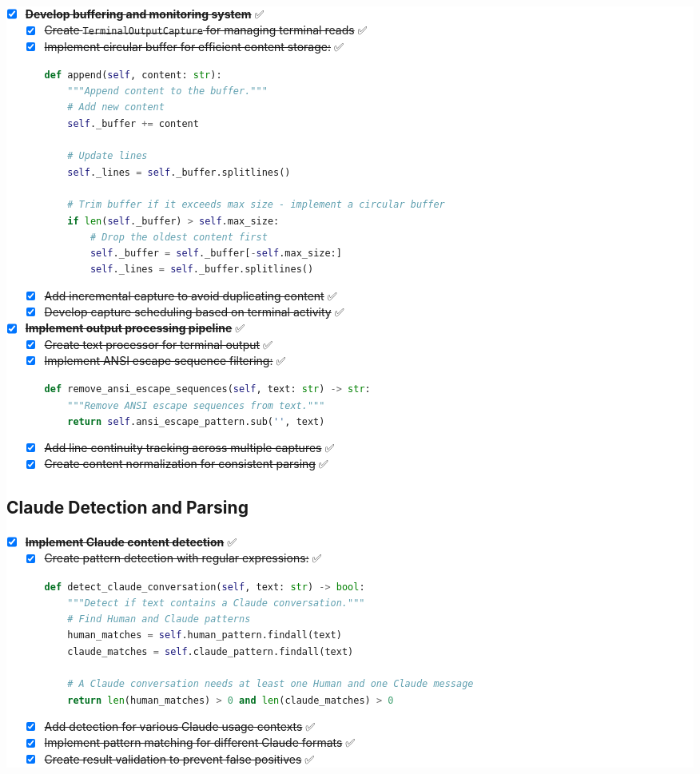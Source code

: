 - [x] ~~**Develop buffering and monitoring system**~~ ✅
  - [x] ~~Create `TerminalOutputCapture` for managing terminal reads~~ ✅
  - [x] ~~Implement circular buffer for efficient content storage:~~ ✅
    ```python
    def append(self, content: str):
        """Append content to the buffer."""
        # Add new content
        self._buffer += content
        
        # Update lines
        self._lines = self._buffer.splitlines()
        
        # Trim buffer if it exceeds max size - implement a circular buffer
        if len(self._buffer) > self.max_size:
            # Drop the oldest content first
            self._buffer = self._buffer[-self.max_size:]
            self._lines = self._buffer.splitlines()
    ```
  - [x] ~~Add incremental capture to avoid duplicating content~~ ✅
  - [x] ~~Develop capture scheduling based on terminal activity~~ ✅

- [x] ~~**Implement output processing pipeline**~~ ✅
  - [x] ~~Create text processor for terminal output~~ ✅
  - [x] ~~Implement ANSI escape sequence filtering:~~ ✅
    ```python
    def remove_ansi_escape_sequences(self, text: str) -> str:
        """Remove ANSI escape sequences from text."""
        return self.ansi_escape_pattern.sub('', text)
    ```
  - [x] ~~Add line continuity tracking across multiple captures~~ ✅
  - [x] ~~Create content normalization for consistent parsing~~ ✅

## Claude Detection and Parsing

- [x] ~~**Implement Claude content detection**~~ ✅
  - [x] ~~Create pattern detection with regular expressions:~~ ✅
    ```python
    def detect_claude_conversation(self, text: str) -> bool:
        """Detect if text contains a Claude conversation."""
        # Find Human and Claude patterns
        human_matches = self.human_pattern.findall(text)
        claude_matches = self.claude_pattern.findall(text)
        
        # A Claude conversation needs at least one Human and one Claude message
        return len(human_matches) > 0 and len(claude_matches) > 0
    ```
  - [x] ~~Add detection for various Claude usage contexts~~ ✅
  - [x] ~~Implement pattern matching for different Claude formats~~ ✅
  - [x] ~~Create result validation to prevent false positives~~ ✅
